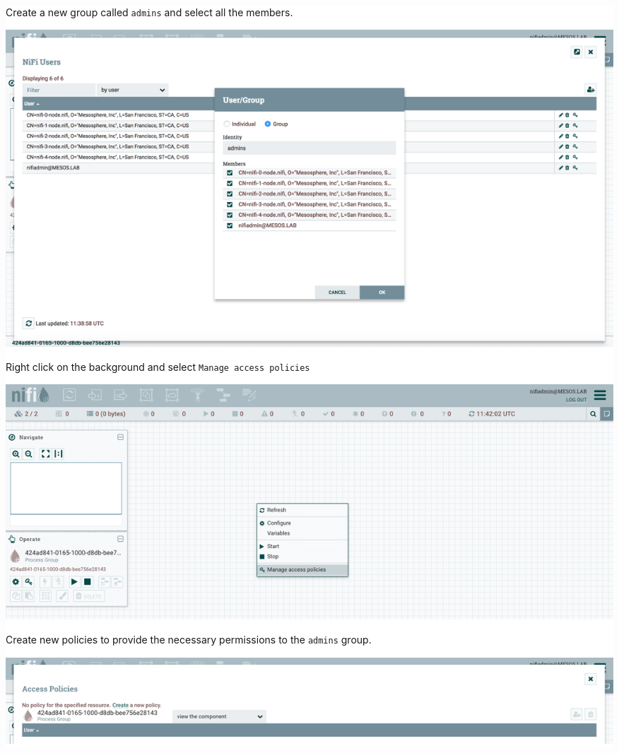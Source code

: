 Create a new group called `admins` and select all the members.

![nifi-admins](images/nifi-admins.png)

Right click on the background and select `Manage access policies`

![nifi-policies](images/nifi-policies.png)

Create new policies to provide the necessary permissions to the `admins` group.

![nifi-create-policy](images/nifi-create-policy.png)
